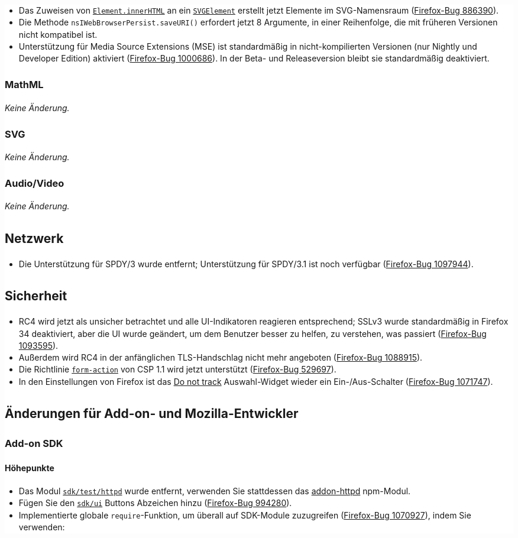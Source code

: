 - Das Zuweisen von [`Element.innerHTML`](/de/docs/Web/API/Element/innerHTML) an ein [`SVGElement`](/de/docs/Web/API/SVGElement) erstellt jetzt Elemente im SVG-Namensraum ([Firefox-Bug 886390](https://bugzil.la/886390)).
- Die Methode `nsIWebBrowserPersist.saveURI()` erfordert jetzt 8 Argumente, in einer Reihenfolge, die mit früheren Versionen nicht kompatibel ist.
- Unterstützung für Media Source Extensions (MSE) ist standardmäßig in nicht-kompilierten Versionen (nur Nightly und Developer Edition) aktiviert ([Firefox-Bug 1000686](https://bugzil.la/1000686)). In der Beta- und Releaseversion bleibt sie standardmäßig deaktiviert.

### MathML

_Keine Änderung._

### SVG

_Keine Änderung._

### Audio/Video

_Keine Änderung._

## Netzwerk

- Die Unterstützung für SPDY/3 wurde entfernt; Unterstützung für SPDY/3.1 ist noch verfügbar ([Firefox-Bug 1097944](https://bugzil.la/1097944)).

## Sicherheit

- RC4 wird jetzt als unsicher betrachtet und alle UI-Indikatoren reagieren entsprechend; SSLv3 wurde standardmäßig in Firefox 34 deaktiviert, aber die UI wurde geändert, um dem Benutzer besser zu helfen, zu verstehen, was passiert ([Firefox-Bug 1093595](https://bugzil.la/1093595)).
- Außerdem wird RC4 in der anfänglichen TLS-Handschlag nicht mehr angeboten ([Firefox-Bug 1088915](https://bugzil.la/1088915)).
- Die Richtlinie [`form-action`](/de/docs/Web/HTTP/Reference/Headers/Content-Security-Policy#form-action) von CSP 1.1 wird jetzt unterstützt ([Firefox-Bug 529697](https://bugzil.la/529697)).
- In den Einstellungen von Firefox ist das [Do not track](/de/docs/Web/HTTP/Reference/Headers/DNT) Auswahl-Widget wieder ein Ein-/Aus-Schalter ([Firefox-Bug 1071747](https://bugzil.la/1071747)).

## Änderungen für Add-on- und Mozilla-Entwickler

### Add-on SDK

#### Höhepunkte

- Das Modul [`sdk/test/httpd`](/de/docs/Mozilla/Add-ons/SDK/Low-Level_APIs/test_httpd) wurde entfernt, verwenden Sie stattdessen das [addon-httpd](https://www.npmjs.com/package/addon-httpd) npm-Modul.
- Fügen Sie den [`sdk/ui`](/de/docs/Mozilla/Add-ons/SDK/High-Level_APIs/ui) Buttons Abzeichen hinzu ([Firefox-Bug 994280](https://bugzil.la/994280)).
- Implementierte globale `require`-Funktion, um überall auf SDK-Module zuzugreifen ([Firefox-Bug 1070927](https://bugzil.la/1070927)), indem Sie verwenden:
